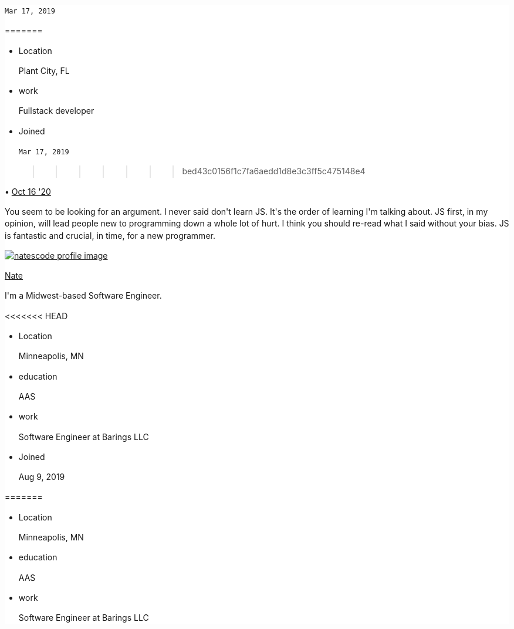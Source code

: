     Mar 17, 2019

=======

-   Location

    Plant City, FL

-   work

    Fullstack developer

-   Joined

        Mar 17, 2019

    > > > > > > > bed43c0156f1c7fa6aedd1d8e3c3ff5c475148e4

• [Oct 16 '20](https://dev.to/alamba78/comment/16p59)

You seem to be looking for an argument. I never said don't learn JS. It's the order of learning I'm talking about. JS first, in my opinion, will lead people new to programming down a whole lot of hurt. I think you should re-read what I said without your bias. JS is fantastic and crucial, in time, for a new programmer.

[![natescode profile image](https://res.cloudinary.com/practicaldev/image/fetch/s--aVXV5o0W--/c_fill,f_auto,fl_progressive,h_50,q_auto,w_50/https://dev-to-uploads.s3.amazonaws.com/uploads/user/profile_image/209667/cc0ea3f4-acdd-4e9f-aa8e-aa21e8392596.jpeg)](https://dev.to/natescode)

[Nate](https://dev.to/natescode)

I'm a Midwest-based Software Engineer.

<<<<<<< HEAD

-   Location

    Minneapolis, MN

-   education

    AAS

-   work

    Software Engineer at Barings LLC

-   Joined

    Aug 9, 2019

=======

-   Location

    Minneapolis, MN

-   education

    AAS

-   work

    Software Engineer at Barings LLC
